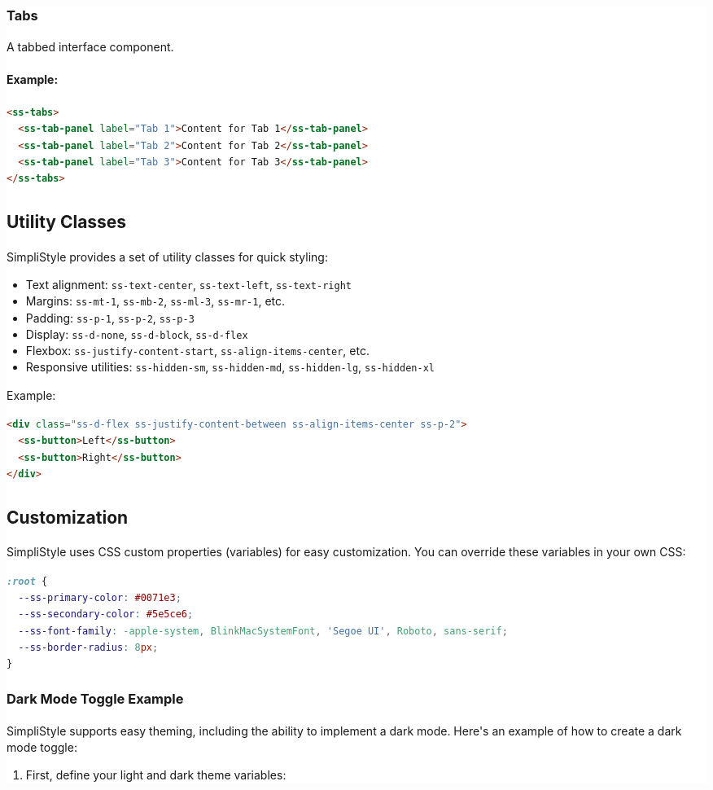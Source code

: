 ### Tabs

A tabbed interface component.

#### Example:

```html
<ss-tabs>
  <ss-tab-panel label="Tab 1">Content for Tab 1</ss-tab-panel>
  <ss-tab-panel label="Tab 2">Content for Tab 2</ss-tab-panel>
  <ss-tab-panel label="Tab 3">Content for Tab 3</ss-tab-panel>
</ss-tabs>
```

## Utility Classes

SimpliStyle provides a set of utility classes for quick styling:

- Text alignment: `ss-text-center`, `ss-text-left`, `ss-text-right`
- Margins: `ss-mt-1`, `ss-mb-2`, `ss-ml-3`, `ss-mr-1`, etc.
- Padding: `ss-p-1`, `ss-p-2`, `ss-p-3`
- Display: `ss-d-none`, `ss-d-block`, `ss-d-flex`
- Flexbox: `ss-justify-content-start`, `ss-align-items-center`, etc.
- Responsive utilities: `ss-hidden-sm`, `ss-hidden-md`, `ss-hidden-lg`, `ss-hidden-xl`

Example:

```html
<div class="ss-d-flex ss-justify-content-between ss-align-items-center ss-p-2">
  <ss-button>Left</ss-button>
  <ss-button>Right</ss-button>
</div>
```

## Customization

SimpliStyle uses CSS custom properties (variables) for easy customization. You can override these variables in your own CSS:

```css
:root {
  --ss-primary-color: #0071e3;
  --ss-secondary-color: #5e5ce6;
  --ss-font-family: -apple-system, BlinkMacSystemFont, 'Segoe UI', Roboto, sans-serif;
  --ss-border-radius: 8px;
}
```

### Dark Mode Toggle Example

SimpliStyle supports easy theming, including the ability to implement a dark mode. Here's an example of how to create a dark mode toggle:

1. First, define your light and dark theme variables:
